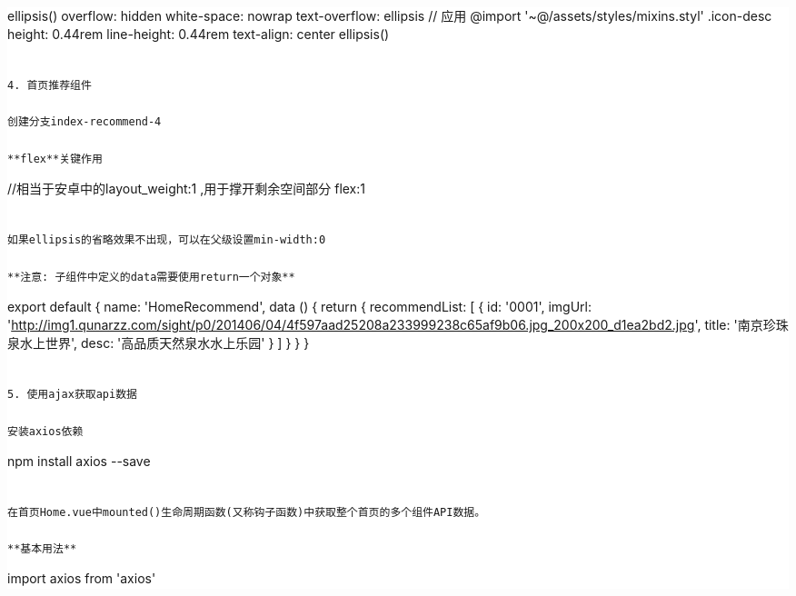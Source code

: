    ellipsis()
     overflow: hidden
     white-space: nowrap
     text-overflow: ellipsis
   // 应用
   @import '~@/assets/styles/mixins.styl'
   .icon-desc
     height: 0.44rem
     line-height: 0.44rem
     text-align: center
     ellipsis()
   ```

4. 首页推荐组件

   创建分支index-recommend-4

   **flex**关键作用

   ```
   //相当于安卓中的layout_weight:1 ,用于撑开剩余空间部分
   flex:1 
   ```

   如果ellipsis的省略效果不出现，可以在父级设置min-width:0

   **注意: 子组件中定义的data需要使用return一个对象**

   ```
   export default {
     name: 'HomeRecommend',
     data () {
       return {
         recommendList: [
           {
             id: '0001',
             imgUrl: 'http://img1.qunarzz.com/sight/p0/201406/04/4f597aad25208a233999238c65af9b06.jpg_200x200_d1ea2bd2.jpg',
             title: '南京珍珠泉水上世界',
             desc: '高品质天然泉水水上乐园'
           }
         ]
       }
     }
   }
   ```

5. 使用ajax获取api数据

   安装axios依赖

   ```
   npm install axios --save
   ```

   在首页Home.vue中mounted()生命周期函数(又称钩子函数)中获取整个首页的多个组件API数据。

   **基本用法**

   ```
   import axios from 'axios'
   